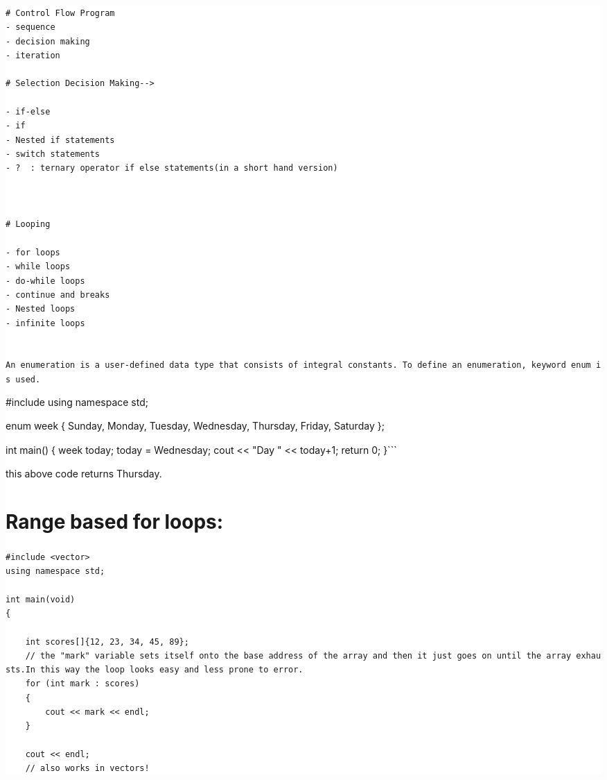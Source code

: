 ```
# Control Flow Program
- sequence
- decision making
- iteration

# Selection Decision Making-->

- if-else
- if
- Nested if statements
- switch statements
- ?  : ternary operator if else statements(in a short hand version)



# Looping

- for loops
- while loops
- do-while loops
- continue and breaks
- Nested loops
- infinite loops


An enumeration is a user-defined data type that consists of integral constants. To define an enumeration, keyword enum is used.

```
#include <iostream>
using namespace std;

enum week { Sunday, Monday, Tuesday, Wednesday, Thursday, Friday, Saturday };

int main()
{
    week today;
    today = Wednesday;
    cout << "Day " << today+1;
    return 0;
}```

this above code returns Thursday.



# Range based for loops:
```#include <iostream>
#include <vector>
using namespace std;

int main(void)
{

    int scores[]{12, 23, 34, 45, 89};
    // the "mark" variable sets itself onto the base address of the array and then it just goes on until the array exhausts.In this way the loop looks easy and less prone to error.
    for (int mark : scores)
    {
        cout << mark << endl;
    }

    cout << endl;
    // also works in vectors!
```